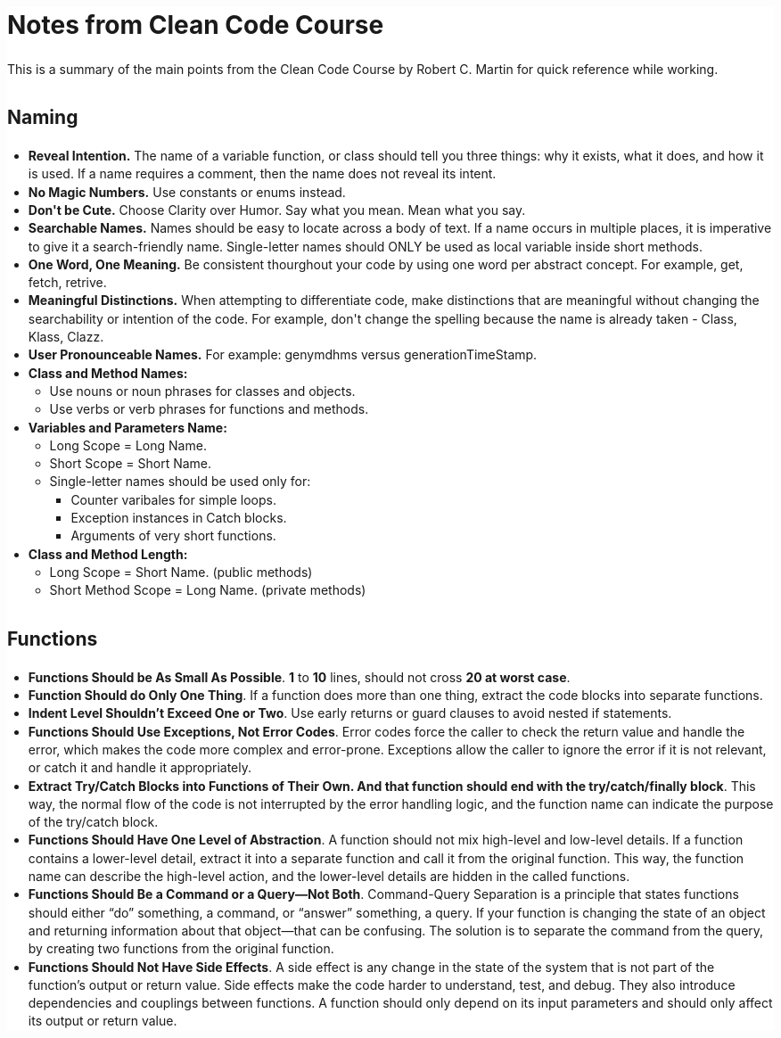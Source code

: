# Notes from Clean Code Course

This is a summary of the main points from the Clean Code Course by Robert C. Martin for quick reference while working.

## Naming

- **Reveal Intention.** The name of a variable function, or class should tell you three things: why it exists, what it does, and how it is used. If a name requires a comment, then the name does not reveal its intent.
- **No Magic Numbers.** Use constants or enums instead.
- **Don't be Cute.** Choose Clarity over Humor. Say what you mean. Mean what you say.
- **Searchable Names.** Names should be easy to locate across a body of text. If a name occurs in multiple places, it is imperative to give it a search-friendly name. Single-letter names should ONLY be used as local variable inside short methods.
- **One Word, One Meaning.** Be consistent thourghout your code by using one word per abstract concept. For example, get, fetch, retrive.
- **Meaningful Distinctions.** When attempting to differentiate code, make distinctions that are meaningful without changing the searchability or intention of the code. For example, don't change the spelling because the name is already taken - Class, Klass, Clazz.
- **User Pronounceable Names.** For example: genymdhms versus generationTimeStamp.
- **Class and Method Names:**
  - Use nouns or noun phrases for classes and objects.
  - Use verbs or verb phrases for functions and methods.
- **Variables and Parameters Name:**
    - Long Scope = Long Name.
    - Short Scope = Short Name.
    - Single-letter names should be used only for:
      - Counter varibales for simple loops.
      - Exception instances in Catch blocks.
      - Arguments of very short functions.
- **Class and Method Length:**
    - Long Scope = Short Name. (public methods)
    - Short Method Scope = Long Name. (private methods)

## Functions

- **Functions Should be As Small As Possible**. **1** to **10** lines, should not cross **20 at worst case**.
- **Function Should do Only One Thing**. If a function does more than one thing, extract the code blocks into separate functions.
- **Indent Level Shouldn’t Exceed One or Two**. Use early returns or guard clauses to avoid nested if statements.
- **Functions Should Use Exceptions, Not Error Codes**. Error codes force the caller to check the return value and handle the error, which makes the code more complex and error-prone. Exceptions allow the caller to ignore the error if it is not relevant, or catch it and handle it appropriately.
- **Extract Try/Catch Blocks into Functions of Their Own. And that function should end with the try/catch/finally block**. This way, the normal flow of the code is not interrupted by the error handling logic, and the function name can indicate the purpose of the try/catch block.
- **Functions Should Have One Level of Abstraction**. A function should not mix high-level and low-level details. If a function contains a lower-level detail, extract it into a separate function and call it from the original function. This way, the function name can describe the high-level action, and the lower-level details are hidden in the called functions.
- **Functions Should Be a Command or a Query—Not Both**. Command-Query Separation is a principle that states functions should either “do” something, a command, or “answer” something, a query. If your function is changing the state of an object and returning information about that object—that can be confusing. The solution is to separate the command from the query, by creating two functions from the original function.
- **Functions Should Not Have Side Effects**. A side effect is any change in the state of the system that is not part of the function’s output or return value. Side effects make the code harder to understand, test, and debug. They also introduce dependencies and couplings between functions. A function should only depend on its input parameters and should only affect its output or return value.